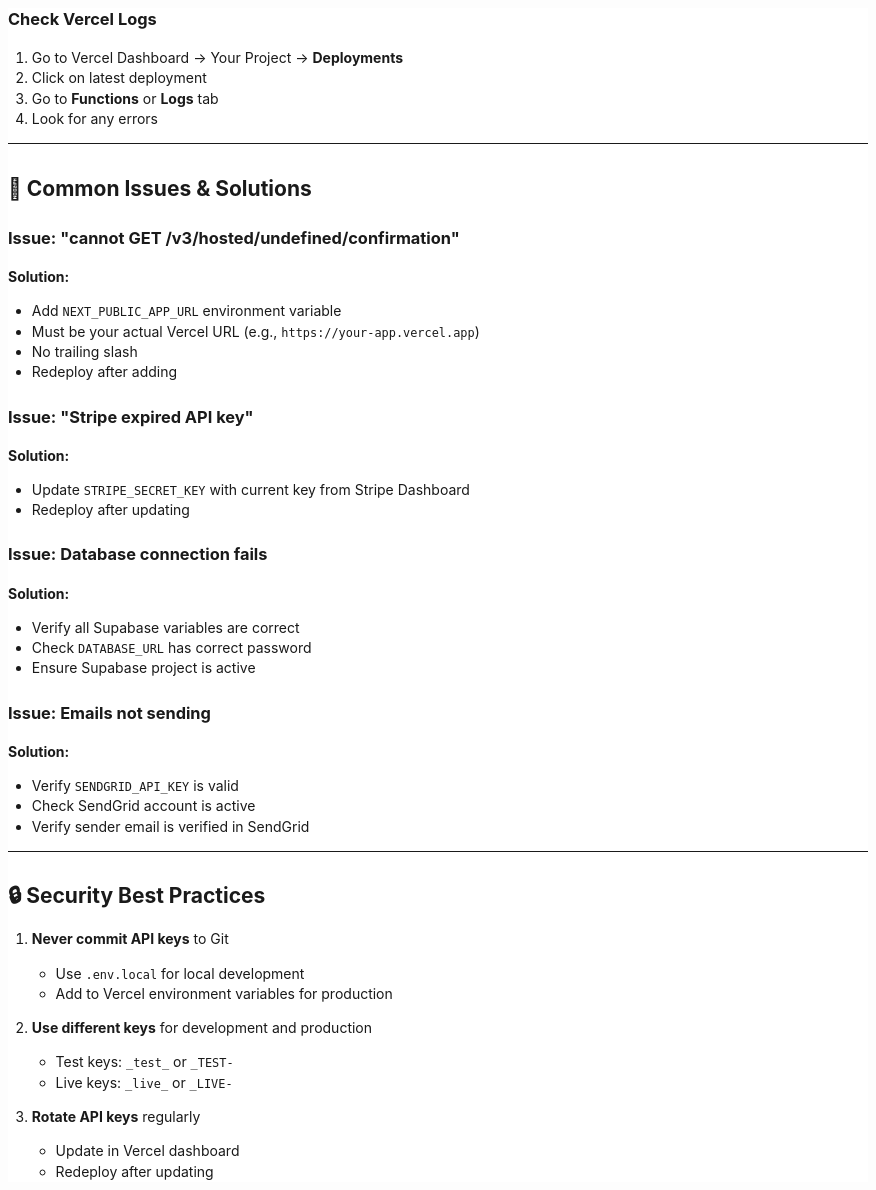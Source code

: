 ### Check Vercel Logs

1. Go to Vercel Dashboard → Your Project → **Deployments**
2. Click on latest deployment
3. Go to **Functions** or **Logs** tab
4. Look for any errors

---

## 🐛 Common Issues & Solutions

### Issue: "cannot GET /v3/hosted/undefined/confirmation"
**Solution:** 
- Add `NEXT_PUBLIC_APP_URL` environment variable
- Must be your actual Vercel URL (e.g., `https://your-app.vercel.app`)
- No trailing slash
- Redeploy after adding

### Issue: "Stripe expired API key"
**Solution:**
- Update `STRIPE_SECRET_KEY` with current key from Stripe Dashboard
- Redeploy after updating

### Issue: Database connection fails
**Solution:**
- Verify all Supabase variables are correct
- Check `DATABASE_URL` has correct password
- Ensure Supabase project is active

### Issue: Emails not sending
**Solution:**
- Verify `SENDGRID_API_KEY` is valid
- Check SendGrid account is active
- Verify sender email is verified in SendGrid

---

## 🔒 Security Best Practices

1. **Never commit API keys** to Git
   - Use `.env.local` for local development
   - Add to Vercel environment variables for production

2. **Use different keys** for development and production
   - Test keys: `_test_` or `_TEST-`
   - Live keys: `_live_` or `_LIVE-`

3. **Rotate API keys** regularly
   - Update in Vercel dashboard
   - Redeploy after updating
